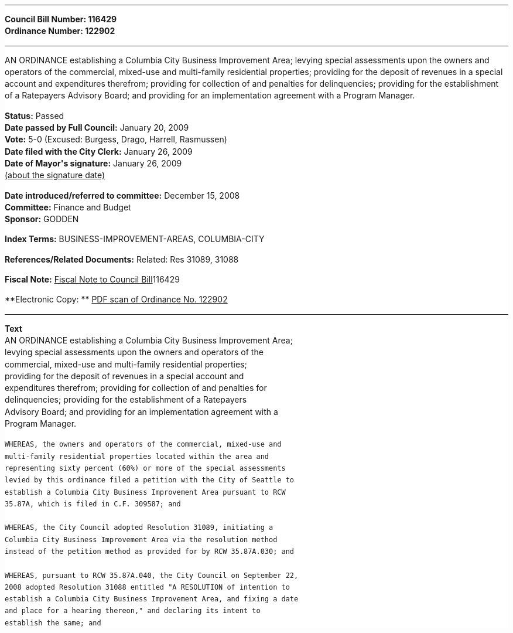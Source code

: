 * * * * *  
  
**Council Bill Number: [](#h0)[](#h2)116429**   
**Ordinance Number: 122902**  
  
* * * * *  
  
AN ORDINANCE establishing a Columbia City Business Improvement Area; levying special assessments upon the owners and operators of the commercial, mixed-use and multi-family residential properties; providing for the deposit of revenues in a special account and expenditures therefrom; providing for collection of and penalties for delinquencies; providing for the establishment of a Ratepayers Advisory Board; and providing for an implementation agreement with a Program Manager.  
  
**Status:** Passed   
**Date passed by Full Council:** January 20, 2009   
**Vote:** 5-0 (Excused: Burgess, Drago, Harrell, Rasmussen)   
**Date filed with the City Clerk:** January 26, 2009   
**Date of Mayor's signature:** January 26, 2009   
[(about the signature date)](/~public/approvaldate.htm)   
  
  
**Date introduced/referred to committee:** December 15, 2008   
**Committee:** Finance and Budget   
**Sponsor:** GODDEN   
  
**Index Terms:** BUSINESS-IMPROVEMENT-AREAS, COLUMBIA-CITY  
  
**References/Related Documents:** Related: Res 31089, 31088  
  
**Fiscal Note:** [Fiscal Note to Council Bill](http://clerk.seattle.gov/~public/fnote/116429.htm)[](#h1)[](#h3)116429  
  
**Electronic Copy: ** [PDF scan of Ordinance No. 122902](/~archives/Ordinances/Ord_122902.pdf)  
  
* * * * *  
  
**Text**  
    AN ORDINANCE establishing a Columbia City Business Improvement Area;  
    levying special assessments upon the owners and operators of the  
    commercial, mixed-use and multi-family residential properties;  
    providing for the deposit of revenues in a special account and  
    expenditures therefrom; providing for collection of and penalties for  
    delinquencies; providing for the establishment of a Ratepayers  
    Advisory Board; and providing for an implementation agreement with a  
    Program Manager.  
  
    WHEREAS, the owners and operators of the commercial, mixed-use and  
    multi-family residential properties located within the area and  
    representing sixty percent (60%) or more of the special assessments  
    levied by this ordinance filed a petition with the City of Seattle to  
    establish a Columbia City Business Improvement Area pursuant to RCW  
    35.87A, which is filed in C.F. 309587; and  
  
    WHEREAS, the City Council adopted Resolution 31089, initiating a  
    Columbia City Business Improvement Area via the resolution method  
    instead of the petition method as provided for by RCW 35.87A.030; and  
  
    WHEREAS, pursuant to RCW 35.87A.040, the City Council on September 22,  
    2008 adopted Resolution 31088 entitled "A RESOLUTION of intention to  
    establish a Columbia City Business Improvement Area, and fixing a date  
    and place for a hearing thereon," and declaring its intent to  
    establish the same; and  
  
